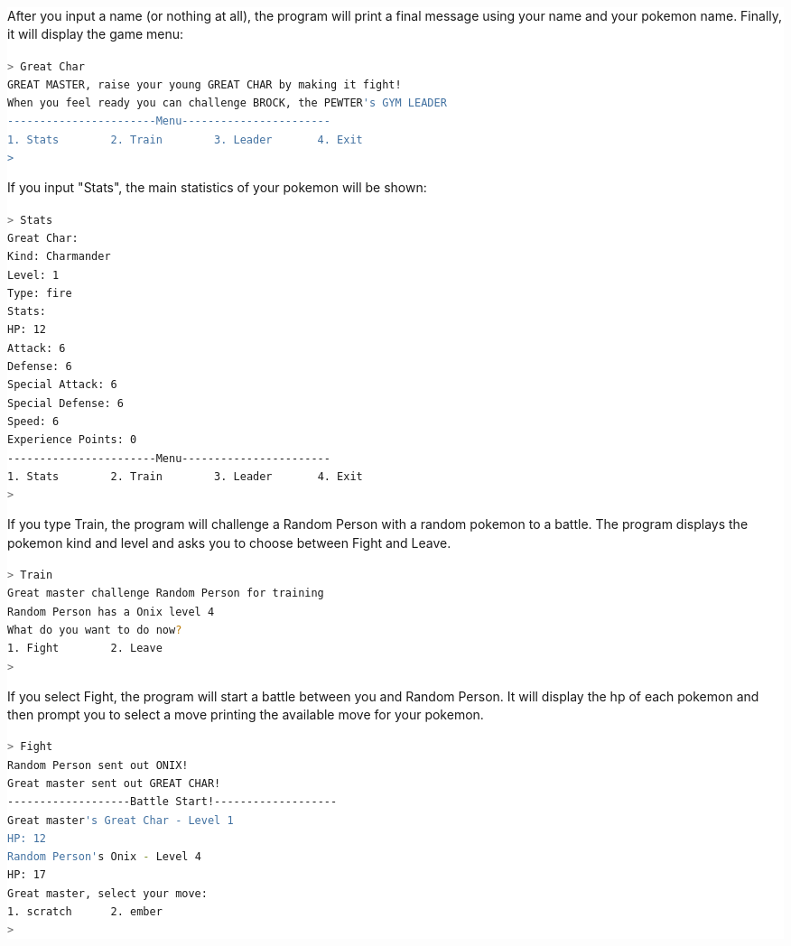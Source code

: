 After you input a name (or nothing at all), the program will print a final
message using your name and your pokemon name. Finally, it will display the game
menu:

```bash
> Great Char
GREAT MASTER, raise your young GREAT CHAR by making it fight!
When you feel ready you can challenge BROCK, the PEWTER's GYM LEADER
-----------------------Menu-----------------------
1. Stats        2. Train        3. Leader       4. Exit
>
```

If you input "Stats", the main statistics of your pokemon will be shown:

```bash
> Stats
Great Char:
Kind: Charmander
Level: 1
Type: fire
Stats:
HP: 12
Attack: 6
Defense: 6
Special Attack: 6
Special Defense: 6
Speed: 6
Experience Points: 0
-----------------------Menu-----------------------
1. Stats        2. Train        3. Leader       4. Exit
>
```

If you type Train, the program will challenge a Random Person with a random
pokemon to a battle. The program displays the pokemon kind and level and asks
you to choose between Fight and Leave.

```bash
> Train
Great master challenge Random Person for training
Random Person has a Onix level 4
What do you want to do now?
1. Fight        2. Leave
>
```

If you select Fight, the program will start a battle between you and Random
Person. It will display the hp of each pokemon and then prompt you to select a
move printing the available move for your pokemon.

```bash
> Fight
Random Person sent out ONIX!
Great master sent out GREAT CHAR!
-------------------Battle Start!-------------------
Great master's Great Char - Level 1
HP: 12
Random Person's Onix - Level 4
HP: 17
Great master, select your move:
1. scratch      2. ember
>
```
